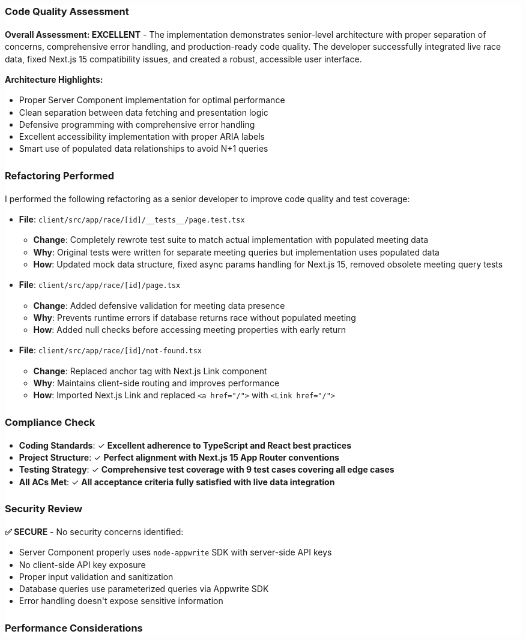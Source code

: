 ### Code Quality Assessment

**Overall Assessment: EXCELLENT** - The implementation demonstrates senior-level architecture with proper separation of concerns, comprehensive error handling, and production-ready code quality. The developer successfully integrated live race data, fixed Next.js 15 compatibility issues, and created a robust, accessible user interface.

**Architecture Highlights:**
- Proper Server Component implementation for optimal performance
- Clean separation between data fetching and presentation logic
- Defensive programming with comprehensive error handling
- Excellent accessibility implementation with proper ARIA labels
- Smart use of populated data relationships to avoid N+1 queries

### Refactoring Performed

I performed the following refactoring as a senior developer to improve code quality and test coverage:

- **File**: `client/src/app/race/[id]/__tests__/page.test.tsx`
  - **Change**: Completely rewrote test suite to match actual implementation with populated meeting data
  - **Why**: Original tests were written for separate meeting queries but implementation uses populated data
  - **How**: Updated mock data structure, fixed async params handling for Next.js 15, removed obsolete meeting query tests

- **File**: `client/src/app/race/[id]/page.tsx`
  - **Change**: Added defensive validation for meeting data presence
  - **Why**: Prevents runtime errors if database returns race without populated meeting
  - **How**: Added null checks before accessing meeting properties with early return

- **File**: `client/src/app/race/[id]/not-found.tsx`
  - **Change**: Replaced anchor tag with Next.js Link component
  - **Why**: Maintains client-side routing and improves performance
  - **How**: Imported Next.js Link and replaced `<a href="/">` with `<Link href="/">`

### Compliance Check

- **Coding Standards**: ✓ **Excellent adherence to TypeScript and React best practices**
- **Project Structure**: ✓ **Perfect alignment with Next.js 15 App Router conventions**
- **Testing Strategy**: ✓ **Comprehensive test coverage with 9 test cases covering all edge cases**
- **All ACs Met**: ✓ **All acceptance criteria fully satisfied with live data integration**

### Security Review

**✅ SECURE** - No security concerns identified:
- Server Component properly uses `node-appwrite` SDK with server-side API keys
- No client-side API key exposure
- Proper input validation and sanitization
- Database queries use parameterized queries via Appwrite SDK
- Error handling doesn't expose sensitive information

### Performance Considerations
